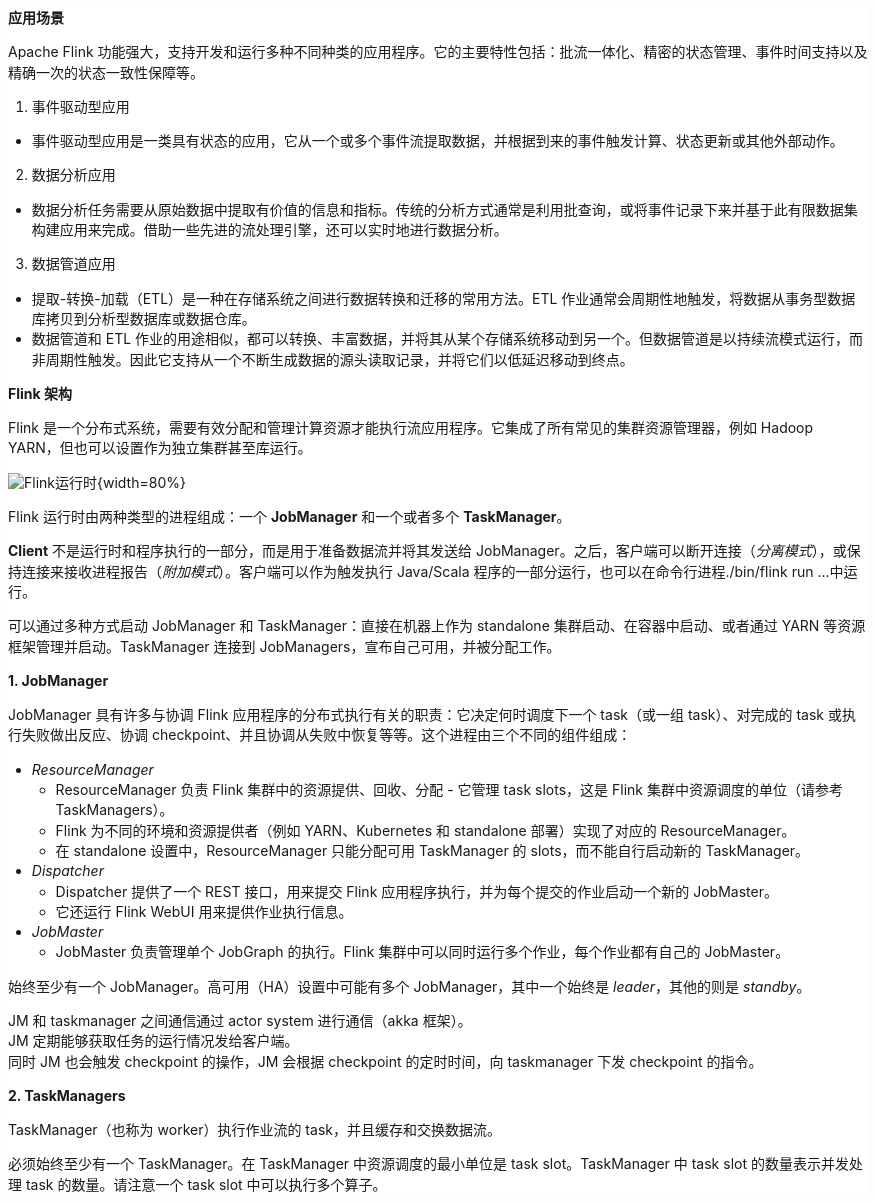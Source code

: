**应用场景**

Apache Flink 功能强大，支持开发和运行多种不同种类的应用程序。它的主要特性包括：批流一体化、精密的状态管理、事件时间支持以及精确一次的状态一致性保障等。

1. 事件驱动型应用

- 事件驱动型应用是一类具有状态的应用，它从一个或多个事件流提取数据，并根据到来的事件触发计算、状态更新或其他外部动作。

2. 数据分析应用

- 数据分析任务需要从原始数据中提取有价值的信息和指标。传统的分析方式通常是利用批查询，或将事件记录下来并基于此有限数据集构建应用来完成。借助一些先进的流处理引擎，还可以实时地进行数据分析。

3. 数据管道应用

- 提取-转换-加载（ETL）是一种在存储系统之间进行数据转换和迁移的常用方法。ETL 作业通常会周期性地触发，将数据从事务型数据库拷贝到分析型数据库或数据仓库。
- 数据管道和 ETL 作业的用途相似，都可以转换、丰富数据，并将其从某个存储系统移动到另一个。但数据管道是以持续流模式运行，而非周期性触发。因此它支持从一个不断生成数据的源头读取记录，并将它们以低延迟移动到终点。

**Flink 架构**

Flink 是一个分布式系统，需要有效分配和管理计算资源才能执行流应用程序。它集成了所有常见的集群资源管理器，例如 Hadoop YARN，但也可以设置作为独立集群甚至库运行。

![Flink运行时](./pictures-arc/Flink运行时.png){width=80%}

Flink 运行时由两种类型的进程组成：一个 **JobManager** 和一个或者多个 **TaskManager**。

**Client** 不是运行时和程序执行的一部分，而是用于准备数据流并将其发送给 JobManager。之后，客户端可以断开连接（_分离模式_），或保持连接来接收进程报告（_附加模式_）。客户端可以作为触发执行 Java/Scala 程序的一部分运行，也可以在命令行进程./bin/flink run ...中运行。

可以通过多种方式启动 JobManager 和 TaskManager：直接在机器上作为 standalone 集群启动、在容器中启动、或者通过 YARN 等资源框架管理并启动。TaskManager 连接到 JobManagers，宣布自己可用，并被分配工作。

**1. JobManager**

JobManager 具有许多与协调 Flink 应用程序的分布式执行有关的职责：它决定何时调度下一个 task（或一组 task）、对完成的 task 或执行失败做出反应、协调 checkpoint、并且协调从失败中恢复等等。这个进程由三个不同的组件组成：

- _ResourceManager_
  - ResourceManager 负责 Flink 集群中的资源提供、回收、分配 - 它管理 task slots，这是 Flink 集群中资源调度的单位（请参考 TaskManagers）。
  - Flink 为不同的环境和资源提供者（例如 YARN、Kubernetes 和 standalone 部署）实现了对应的 ResourceManager。
  - 在 standalone 设置中，ResourceManager 只能分配可用 TaskManager 的 slots，而不能自行启动新的 TaskManager。
- _Dispatcher_
  - Dispatcher 提供了一个 REST 接口，用来提交 Flink 应用程序执行，并为每个提交的作业启动一个新的 JobMaster。
  - 它还运行 Flink WebUI 用来提供作业执行信息。
- _JobMaster_
  - JobMaster 负责管理单个 JobGraph 的执行。Flink 集群中可以同时运行多个作业，每个作业都有自己的 JobMaster。

始终至少有一个 JobManager。高可用（HA）设置中可能有多个 JobManager，其中一个始终是 _leader_，其他的则是 _standby_。

JM 和 taskmanager 之间通信通过 actor system 进行通信（akka 框架）。  
JM 定期能够获取任务的运行情况发给客户端。  
同时 JM 也会触发 checkpoint 的操作，JM 会根据 checkpoint 的定时时间，向 taskmanager 下发 checkpoint 的指令。

**2. TaskManagers**

TaskManager（也称为 worker）执行作业流的 task，并且缓存和交换数据流。

必须始终至少有一个 TaskManager。在 TaskManager 中资源调度的最小单位是 task slot。TaskManager 中 task slot 的数量表示并发处理 task 的数量。请注意一个 task slot 中可以执行多个算子。
